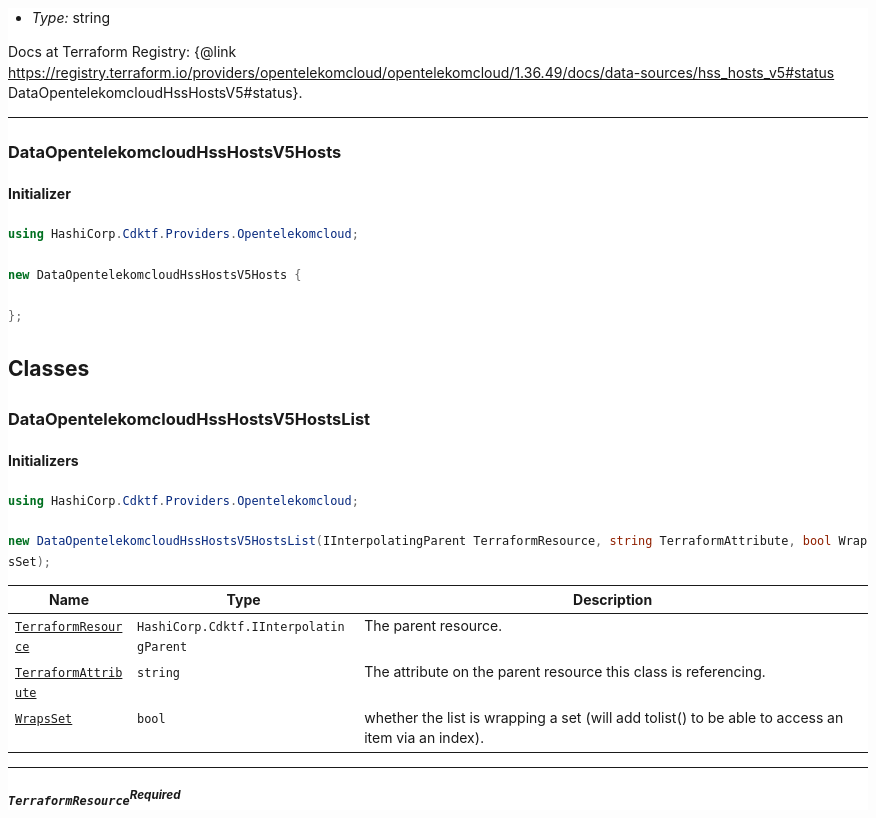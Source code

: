 - *Type:* string

Docs at Terraform Registry: {@link https://registry.terraform.io/providers/opentelekomcloud/opentelekomcloud/1.36.49/docs/data-sources/hss_hosts_v5#status DataOpentelekomcloudHssHostsV5#status}.

---

### DataOpentelekomcloudHssHostsV5Hosts <a name="DataOpentelekomcloudHssHostsV5Hosts" id="@cdktf/provider-opentelekomcloud.dataOpentelekomcloudHssHostsV5.DataOpentelekomcloudHssHostsV5Hosts"></a>

#### Initializer <a name="Initializer" id="@cdktf/provider-opentelekomcloud.dataOpentelekomcloudHssHostsV5.DataOpentelekomcloudHssHostsV5Hosts.Initializer"></a>

```csharp
using HashiCorp.Cdktf.Providers.Opentelekomcloud;

new DataOpentelekomcloudHssHostsV5Hosts {

};
```


## Classes <a name="Classes" id="Classes"></a>

### DataOpentelekomcloudHssHostsV5HostsList <a name="DataOpentelekomcloudHssHostsV5HostsList" id="@cdktf/provider-opentelekomcloud.dataOpentelekomcloudHssHostsV5.DataOpentelekomcloudHssHostsV5HostsList"></a>

#### Initializers <a name="Initializers" id="@cdktf/provider-opentelekomcloud.dataOpentelekomcloudHssHostsV5.DataOpentelekomcloudHssHostsV5HostsList.Initializer"></a>

```csharp
using HashiCorp.Cdktf.Providers.Opentelekomcloud;

new DataOpentelekomcloudHssHostsV5HostsList(IInterpolatingParent TerraformResource, string TerraformAttribute, bool WrapsSet);
```

| **Name** | **Type** | **Description** |
| --- | --- | --- |
| <code><a href="#@cdktf/provider-opentelekomcloud.dataOpentelekomcloudHssHostsV5.DataOpentelekomcloudHssHostsV5HostsList.Initializer.parameter.terraformResource">TerraformResource</a></code> | <code>HashiCorp.Cdktf.IInterpolatingParent</code> | The parent resource. |
| <code><a href="#@cdktf/provider-opentelekomcloud.dataOpentelekomcloudHssHostsV5.DataOpentelekomcloudHssHostsV5HostsList.Initializer.parameter.terraformAttribute">TerraformAttribute</a></code> | <code>string</code> | The attribute on the parent resource this class is referencing. |
| <code><a href="#@cdktf/provider-opentelekomcloud.dataOpentelekomcloudHssHostsV5.DataOpentelekomcloudHssHostsV5HostsList.Initializer.parameter.wrapsSet">WrapsSet</a></code> | <code>bool</code> | whether the list is wrapping a set (will add tolist() to be able to access an item via an index). |

---

##### `TerraformResource`<sup>Required</sup> <a name="TerraformResource" id="@cdktf/provider-opentelekomcloud.dataOpentelekomcloudHssHostsV5.DataOpentelekomcloudHssHostsV5HostsList.Initializer.parameter.terraformResource"></a>
